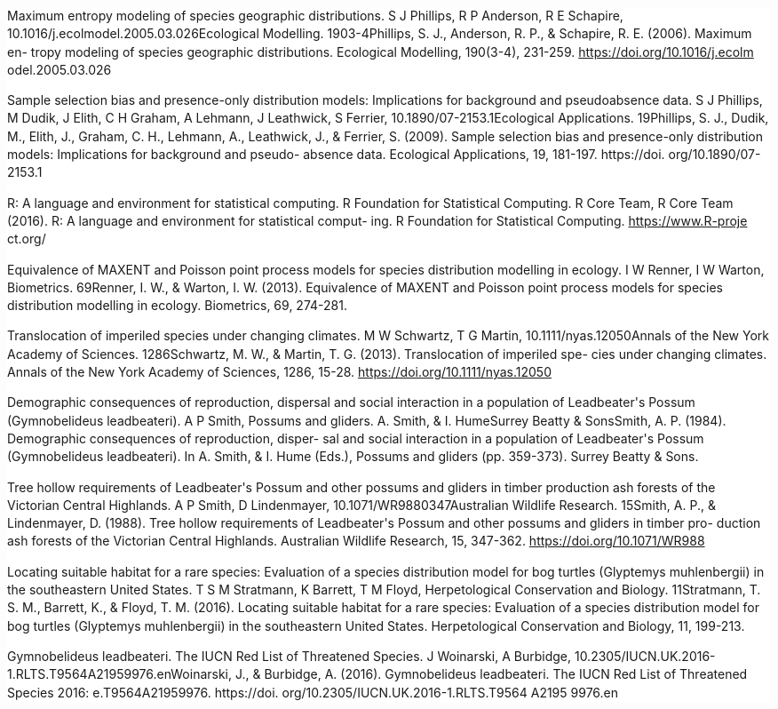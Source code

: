 Maximum entropy modeling of species geographic distributions. S J Phillips, R P Anderson, R E Schapire, 10.1016/j.ecolmodel.2005.03.026Ecological Modelling. 1903-4Phillips, S. J., Anderson, R. P., & Schapire, R. E. (2006). Maximum en- tropy modeling of species geographic distributions. Ecological Modelling, 190(3-4), 231-259. https://doi.org/10.1016/j.ecolm odel.2005.03.026

Sample selection bias and presence-only distribution models: Implications for background and pseudoabsence data. S J Phillips, M Dudik, J Elith, C H Graham, A Lehmann, J Leathwick, S Ferrier, 10.1890/07-2153.1Ecological Applications. 19Phillips, S. J., Dudik, M., Elith, J., Graham, C. H., Lehmann, A., Leathwick, J., & Ferrier, S. (2009). Sample selection bias and presence-only distribution models: Implications for background and pseudo- absence data. Ecological Applications, 19, 181-197. https://doi. org/10.1890/07-2153.1

R: A language and environment for statistical computing. R Foundation for Statistical Computing. R Core Team, R Core Team (2016). R: A language and environment for statistical comput- ing. R Foundation for Statistical Computing. https://www.R-proje ct.org/

Equivalence of MAXENT and Poisson point process models for species distribution modelling in ecology. I W Renner, I W Warton, Biometrics. 69Renner, I. W., & Warton, I. W. (2013). Equivalence of MAXENT and Poisson point process models for species distribution modelling in ecology. Biometrics, 69, 274-281.

Translocation of imperiled species under changing climates. M W Schwartz, T G Martin, 10.1111/nyas.12050Annals of the New York Academy of Sciences. 1286Schwartz, M. W., & Martin, T. G. (2013). Translocation of imperiled spe- cies under changing climates. Annals of the New York Academy of Sciences, 1286, 15-28. https://doi.org/10.1111/nyas.12050

Demographic consequences of reproduction, dispersal and social interaction in a population of Leadbeater's Possum (Gymnobelideus leadbeateri). A P Smith, Possums and gliders. A. Smith, & I. HumeSurrey Beatty & SonsSmith, A. P. (1984). Demographic consequences of reproduction, disper- sal and social interaction in a population of Leadbeater's Possum (Gymnobelideus leadbeateri). In A. Smith, & I. Hume (Eds.), Possums and gliders (pp. 359-373). Surrey Beatty & Sons.

Tree hollow requirements of Leadbeater's Possum and other possums and gliders in timber production ash forests of the Victorian Central Highlands. A P Smith, D Lindenmayer, 10.1071/WR9880347Australian Wildlife Research. 15Smith, A. P., & Lindenmayer, D. (1988). Tree hollow requirements of Leadbeater's Possum and other possums and gliders in timber pro- duction ash forests of the Victorian Central Highlands. Australian Wildlife Research, 15, 347-362. https://doi.org/10.1071/WR988

Locating suitable habitat for a rare species: Evaluation of a species distribution model for bog turtles (Glyptemys muhlenbergii) in the southeastern United States. T S M Stratmann, K Barrett, T M Floyd, Herpetological Conservation and Biology. 11Stratmann, T. S. M., Barrett, K., & Floyd, T. M. (2016). Locating suitable habitat for a rare species: Evaluation of a species distribution model for bog turtles (Glyptemys muhlenbergii) in the southeastern United States. Herpetological Conservation and Biology, 11, 199-213.

Gymnobelideus leadbeateri. The IUCN Red List of Threatened Species. J Woinarski, A Burbidge, 10.2305/IUCN.UK.2016-1.RLTS.T9564A21959976.enWoinarski, J., & Burbidge, A. (2016). Gymnobelideus leadbeateri. The IUCN Red List of Threatened Species 2016: e.T9564A21959976. https://doi. org/10.2305/IUCN.UK.2016-1.RLTS.T9564 A2195 9976.en